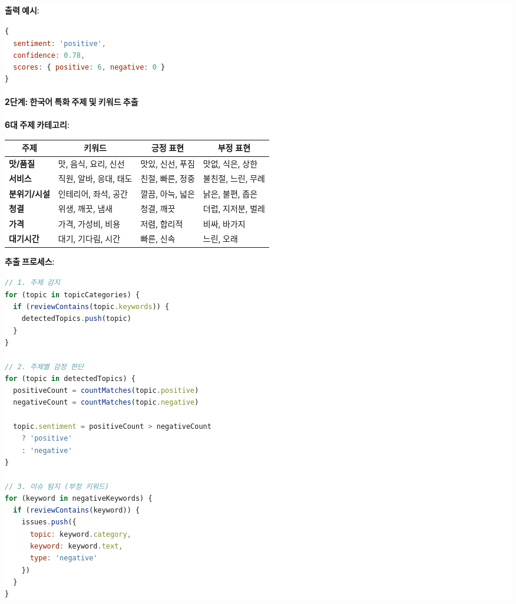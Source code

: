 **출력 예시**:
```javascript
{
  sentiment: 'positive',
  confidence: 0.78,
  scores: { positive: 6, negative: 0 }
}
```

#### 2단계: 한국어 특화 주제 및 키워드 추출

**6대 주제 카테고리**:

| 주제 | 키워드 | 긍정 표현 | 부정 표현 |
|-----|--------|----------|----------|
| **맛/품질** | 맛, 음식, 요리, 신선 | 맛있, 신선, 푸짐 | 맛없, 식은, 상한 |
| **서비스** | 직원, 알바, 응대, 태도 | 친절, 빠른, 정중 | 불친절, 느린, 무례 |
| **분위기/시설** | 인테리어, 좌석, 공간 | 깔끔, 아늑, 넓은 | 낡은, 불편, 좁은 |
| **청결** | 위생, 깨끗, 냄새 | 청결, 깨끗 | 더럽, 지저분, 벌레 |
| **가격** | 가격, 가성비, 비용 | 저렴, 합리적 | 비싸, 바가지 |
| **대기시간** | 대기, 기다림, 시간 | 빠른, 신속 | 느린, 오래 |

**추출 프로세스**:
```javascript
// 1. 주제 감지
for (topic in topicCategories) {
  if (reviewContains(topic.keywords)) {
    detectedTopics.push(topic)
  }
}

// 2. 주제별 감정 판단
for (topic in detectedTopics) {
  positiveCount = countMatches(topic.positive)
  negativeCount = countMatches(topic.negative)

  topic.sentiment = positiveCount > negativeCount
    ? 'positive'
    : 'negative'
}

// 3. 이슈 탐지 (부정 키워드)
for (keyword in negativeKeywords) {
  if (reviewContains(keyword)) {
    issues.push({
      topic: keyword.category,
      keyword: keyword.text,
      type: 'negative'
    })
  }
}
```
